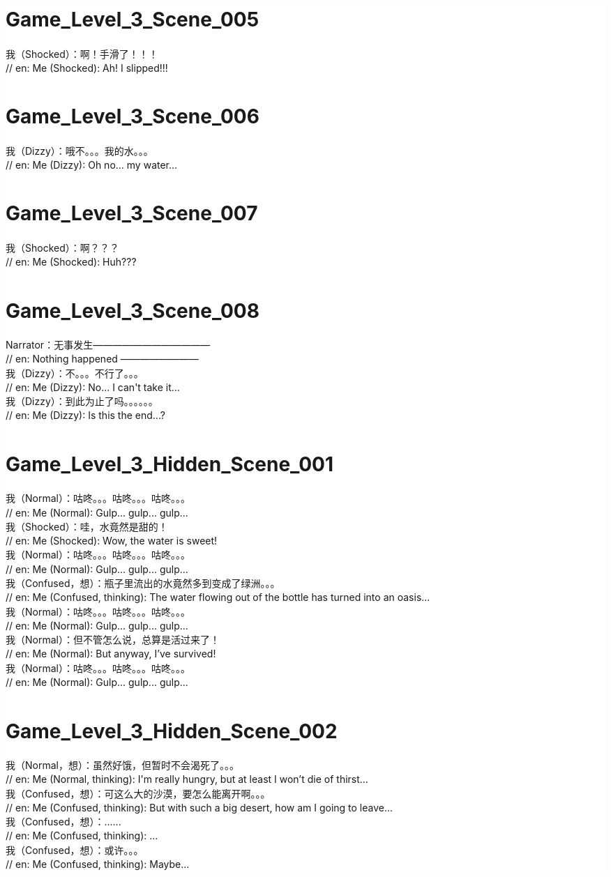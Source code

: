 # Game_Level_3_Scene_005
我（Shocked）：啊！手滑了！！！  
// en: Me (Shocked): Ah! I slipped!!!

# Game_Level_3_Scene_006
我（Dizzy）：哦不。。。我的水。。。  
// en: Me (Dizzy): Oh no... my water...

# Game_Level_3_Scene_007
我（Shocked）：啊？？？  
// en: Me (Shocked): Huh???

# Game_Level_3_Scene_008
Narrator：无事发生————————————  
// en: Nothing happened ————————  
我（Dizzy）：不。。。不行了。。。  
// en: Me (Dizzy): No... I can't take it...  
我（Dizzy）：到此为止了吗。。。。。。  
// en: Me (Dizzy): Is this the end...?

# Game_Level_3_Hidden_Scene_001
我（Normal）：咕咚。。。咕咚。。。咕咚。。。  
// en: Me (Normal): Gulp... gulp... gulp...  
我（Shocked）：哇，水竟然是甜的！  
// en: Me (Shocked): Wow, the water is sweet!  
我（Normal）：咕咚。。。咕咚。。。咕咚。。。  
// en: Me (Normal): Gulp... gulp... gulp...  
我（Confused，想）：瓶子里流出的水竟然多到变成了绿洲。。。  
// en: Me (Confused, thinking): The water flowing out of the bottle has turned into an oasis...  
我（Normal）：咕咚。。。咕咚。。。咕咚。。。  
// en: Me (Normal): Gulp... gulp... gulp...  
我（Normal）：但不管怎么说，总算是活过来了！  
// en: Me (Normal): But anyway, I’ve survived!  
我（Normal）：咕咚。。。咕咚。。。咕咚。。。  
// en: Me (Normal): Gulp... gulp... gulp...

# Game_Level_3_Hidden_Scene_002
我（Normal，想）：虽然好饿，但暂时不会渴死了。。。  
// en: Me (Normal, thinking): I'm really hungry, but at least I won’t die of thirst...  
我（Confused，想）：可这么大的沙漠，要怎么能离开啊。。。  
// en: Me (Confused, thinking): But with such a big desert, how am I going to leave...  
我（Confused，想）：......  
// en: Me (Confused, thinking): ...  
我（Confused，想）：或许。。。  
// en: Me (Confused, thinking): Maybe...
